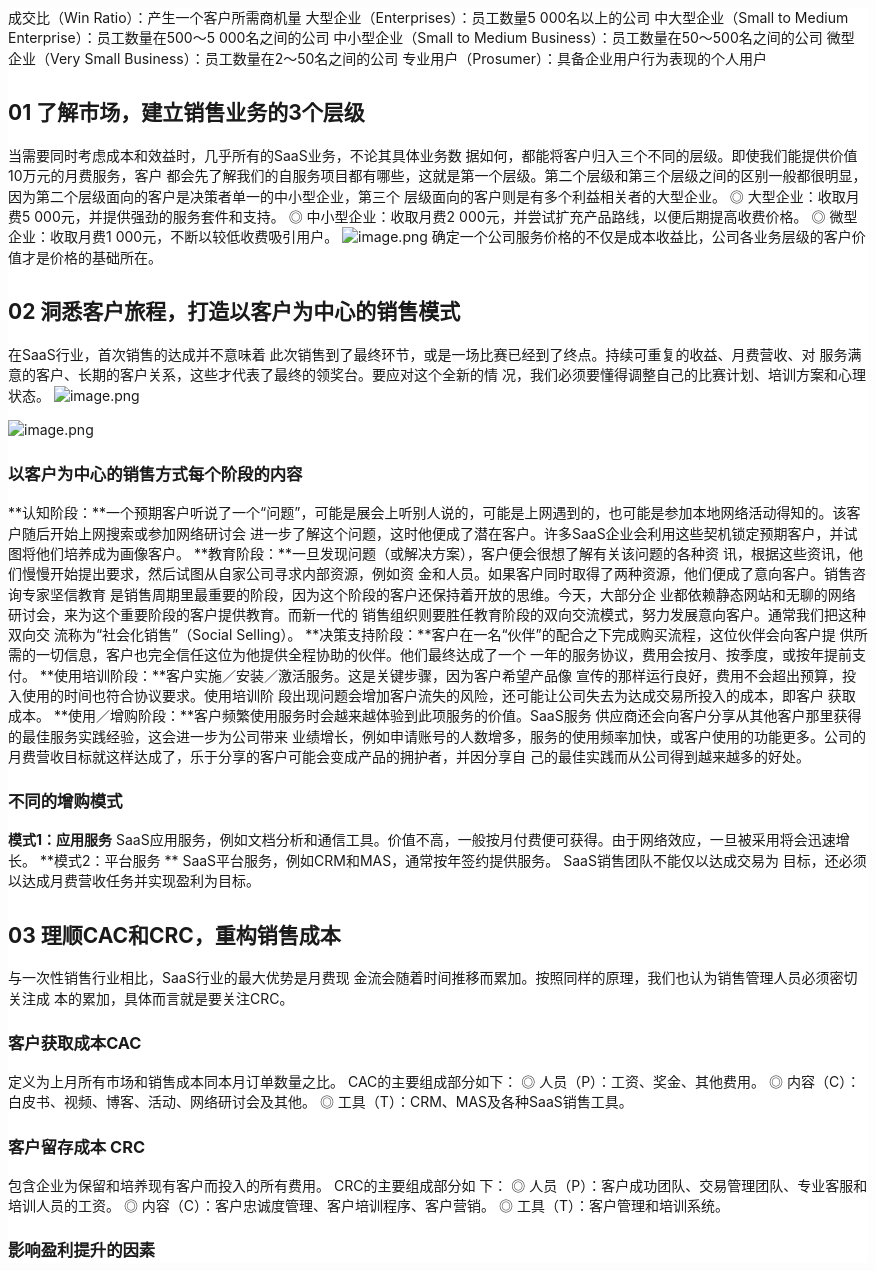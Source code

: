 成交比（Win Ratio）：产生一个客户所需商机量 
大型企业（Enterprises）：员工数量5 000名以上的公司 
中大型企业（Small to Medium Enterprise）：员工数量在500～5 000名之间的公司 
中小型企业（Small to Medium Business）：员工数量在50～500名之间的公司 
微型企业（Very Small Business）：员工数量在2～50名之间的公司 
专业用户（Prosumer）：具备企业用户行为表现的个人用户
## 01 了解市场，建立销售业务的3个层级 

当需要同时考虑成本和效益时，几乎所有的SaaS业务，不论其具体业务数 据如何，都能将客户归入三个不同的层级。即使我们能提供价值10万元的月费服务，客户 都会先了解我们的自服务项目都有哪些，这就是第一个层级。第二个层级和第三个层级之间的区别一般都很明显，因为第二个层级面向的客户是决策者单一的中小型企业，第三个 层级面向的客户则是有多个利益相关者的大型企业。
◎ 大型企业：收取月费5 000元，并提供强劲的服务套件和支持。
◎ 中小型企业：收取月费2 000元，并尝试扩充产品路线，以便后期提高收费价格。 
◎ 微型企业：收取月费1 000元，不断以较低收费吸引用户。
![image.png](https://images.cherryfloris.eu.org/2021/1629277363636-01b39bd7-8a64-4afb-81ab-b65ecb3b227d.png)
确定一个公司服务价格的不仅是成本收益比，公司各业务层级的客户价值才是价格的基础所在。
## 02 洞悉客户旅程，打造以客户为中心的销售模式 

在SaaS行业，首次销售的达成并不意味着 此次销售到了最终环节，或是一场比赛已经到了终点。持续可重复的收益、月费营收、对 服务满意的客户、长期的客户关系，这些才代表了最终的领奖台。要应对这个全新的情 况，我们必须要懂得调整自己的比赛计划、培训方案和心理状态。
![image.png](https://images.cherryfloris.eu.org/2021/1629277671694-60630f0c-b805-44ca-b556-6d2a420bab68.png)

![image.png](https://images.cherryfloris.eu.org/2021/1629277710807-c2a64c80-9a97-4aa8-b5d7-f48f08ece4ca.png)

### 以客户为中心的销售方式每个阶段的内容
**认知阶段：**一个预期客户听说了一个“问题”，可能是展会上听别人说的，可能是上网遇到的，也可能是参加本地网络活动得知的。该客户随后开始上网搜索或参加网络研讨会 进一步了解这个问题，这时他便成了潜在客户。许多SaaS企业会利用这些契机锁定预期客户，并试图将他们培养成为画像客户。 
**教育阶段：**一旦发现问题（或解决方案），客户便会很想了解有关该问题的各种资 讯，根据这些资讯，他们慢慢开始提出要求，然后试图从自家公司寻求内部资源，例如资 金和人员。如果客户同时取得了两种资源，他们便成了意向客户。销售咨询专家坚信教育 是销售周期里最重要的阶段，因为这个阶段的客户还保持着开放的思维。今天，大部分企 业都依赖静态网站和无聊的网络研讨会，来为这个重要阶段的客户提供教育。而新一代的 销售组织则要胜任教育阶段的双向交流模式，努力发展意向客户。通常我们把这种双向交 流称为“社会化销售”（Social Selling）。 
**决策支持阶段：**客户在一名“伙伴”的配合之下完成购买流程，这位伙伴会向客户提 供所需的一切信息，客户也完全信任这位为他提供全程协助的伙伴。他们最终达成了一个 一年的服务协议，费用会按月、按季度，或按年提前支付。 
**使用培训阶段：**客户实施／安装／激活服务。这是关键步骤，因为客户希望产品像 宣传的那样运行良好，费用不会超出预算，投入使用的时间也符合协议要求。使用培训阶 段出现问题会增加客户流失的风险，还可能让公司失去为达成交易所投入的成本，即客户 获取成本。 
**使用／增购阶段：**客户频繁使用服务时会越来越体验到此项服务的价值。SaaS服务 供应商还会向客户分享从其他客户那里获得的最佳服务实践经验，这会进一步为公司带来 业绩增长，例如申请账号的人数增多，服务的使用频率加快，或客户使用的功能更多。公司的月费营收目标就这样达成了，乐于分享的客户可能会变成产品的拥护者，并因分享自 己的最佳实践而从公司得到越来越多的好处。
### 不同的增购模式
**模式1：应用服务**
SaaS应用服务，例如文档分析和通信工具。价值不高，一般按月付费便可获得。由于网络效应，一旦被采用将会迅速增长。
**模式2：平台服务 **
SaaS平台服务，例如CRM和MAS，通常按年签约提供服务。
SaaS销售团队不能仅以达成交易为 目标，还必须以达成月费营收任务并实现盈利为目标。
## 03 理顺CAC和CRC，重构销售成本 

与一次性销售行业相比，SaaS行业的最大优势是月费现 金流会随着时间推移而累加。按照同样的原理，我们也认为销售管理人员必须密切关注成 本的累加，具体而言就是要关注CRC。
### 客户获取成本CAC
定义为上月所有市场和销售成本同本月订单数量之比。
CAC的主要组成部分如下：
 ◎ 人员（P）：工资、奖金、其他费用。 
◎ 内容（C）：白皮书、视频、博客、活动、网络研讨会及其他。
 ◎ 工具（T）：CRM、MAS及各种SaaS销售工具。
### 客户留存成本 CRC
包含企业为保留和培养现有客户而投入的所有费用。
CRC的主要组成部分如 下：
◎ 人员（P）：客户成功团队、交易管理团队、专业客服和培训人员的工资。 
◎ 内容（C）：客户忠诚度管理、客户培训程序、客户营销。 
◎ 工具（T）：客户管理和培训系统。
### 影响盈利提升的因素